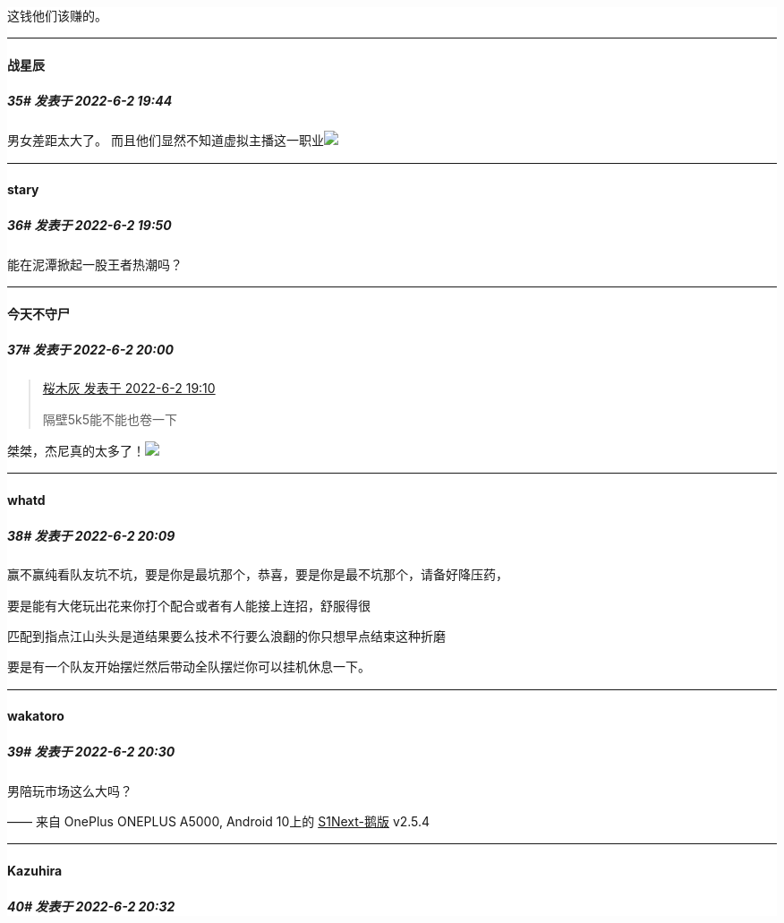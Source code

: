 这钱他们该赚的。

*****

####  战星辰  
##### 35#       发表于 2022-6-2 19:44

男女差距太大了。
而且他们显然不知道虚拟主播这一职业<img src="https://static.saraba1st.com/image/smiley/face2017/037.png" referrerpolicy="no-referrer">

*****

####  stary  
##### 36#       发表于 2022-6-2 19:50

能在泥潭掀起一股王者热潮吗？

*****

####  今天不守尸  
##### 37#       发表于 2022-6-2 20:00

<blockquote><a href="httphttps://bbs.saraba1st.com/2b/forum.php?mod=redirect&amp;goto=findpost&amp;pid=56100115&amp;ptid=2072933" target="_blank">桜木灰 发表于 2022-6-2 19:10</a>

隔壁5k5能不能也卷一下</blockquote>
桀桀，杰尼真的太多了！<img src="https://static.saraba1st.com/image/smiley/face2017/067.png" referrerpolicy="no-referrer">

*****

####  whatd  
##### 38#       发表于 2022-6-2 20:09

赢不赢纯看队友坑不坑，要是你是最坑那个，恭喜，要是你是最不坑那个，请备好降压药，

要是能有大佬玩出花来你打个配合或者有人能接上连招，舒服得很

匹配到指点江山头头是道结果要么技术不行要么浪翻的你只想早点结束这种折磨

要是有一个队友开始摆烂然后带动全队摆烂你可以挂机休息一下。

*****

####  wakatoro  
##### 39#       发表于 2022-6-2 20:30

男陪玩市场这么大吗？

—— 来自 OnePlus ONEPLUS A5000, Android 10上的 [S1Next-鹅版](https://github.com/ykrank/S1-Next/releases) v2.5.4

*****

####  Kazuhira  
##### 40#       发表于 2022-6-2 20:32

